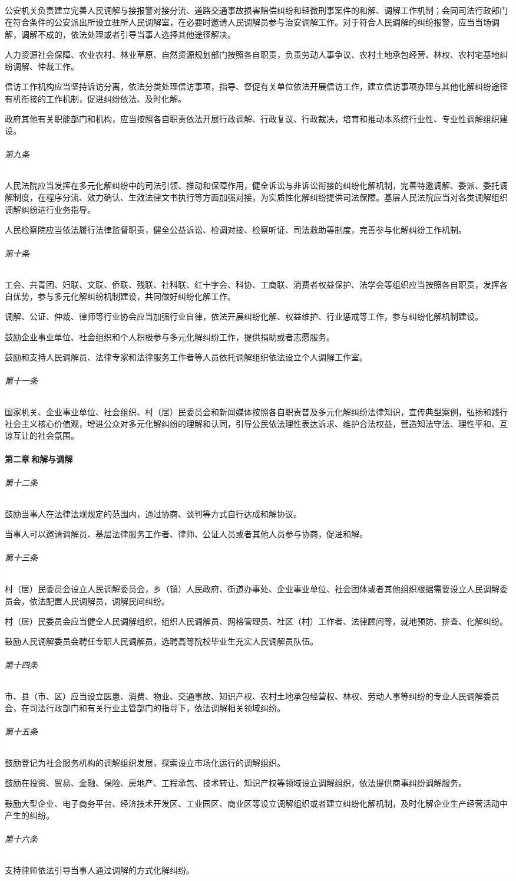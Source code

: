 公安机关负责建立完善人民调解与接报警对接分流、道路交通事故损害赔偿纠纷和轻微刑事案件的和解、调解工作机制；会同司法行政部门在符合条件的公安派出所设立驻所人民调解室，在必要时邀请人民调解员参与治安调解工作。对于符合人民调解的纠纷报警，应当当场调解，调解不成的，依法处理或者引导当事人选择其他途径解决。

人力资源社会保障、农业农村、林业草原、自然资源规划部门按照各自职责，负责劳动人事争议、农村土地承包经营、林权、农村宅基地纠纷调解、仲裁工作。

信访工作机构应当坚持诉访分离，依法分类处理信访事项，指导、督促有关单位依法开展信访工作，建立信访事项办理与其他化解纠纷途径有机衔接的工作机制，促进纠纷依法、及时化解。

政府其他有关职能部门和机构，应当按照各自职责依法开展行政调解、行政复议、行政裁决，培育和推动本系统行业性、专业性调解组织建设。

###### 第九条

人民法院应当发挥在多元化解纠纷中的司法引领、推动和保障作用，健全诉讼与非诉讼衔接的纠纷化解机制，完善特邀调解、委派、委托调解制度，在程序分流、效力确认、生效法律文书执行等方面加强对接，为实质性化解纠纷提供司法保障。基层人民法院应当对各类调解组织调解纠纷进行业务指导。

人民检察院应当依法履行法律监督职责，健全公益诉讼、检调对接、检察听证、司法救助等制度，完善参与化解纠纷工作机制。

###### 第十条

工会、共青团、妇联、文联、侨联、残联、社科联、红十字会、科协、工商联、消费者权益保护、法学会等组织应当按照各自职责，发挥各自优势，参与多元化解纠纷机制建设，共同做好纠纷化解工作。

调解、公证、仲裁、律师等行业协会应当加强行业自律，依法开展纠纷化解、权益维护、行业惩戒等工作，参与纠纷化解机制建设。

鼓励企业事业单位、社会组织和个人积极参与多元化解纠纷工作，提供捐助或者志愿服务。

鼓励和支持人民调解员、法律专家和法律服务工作者等人员依托调解组织依法设立个人调解工作室。

###### 第十一条

国家机关、企业事业单位、社会组织、村（居）民委员会和新闻媒体按照各自职责普及多元化解纠纷法律知识，宣传典型案例，弘扬和践行社会主义核心价值观，增进公众对多元化解纠纷的理解和认同，引导公民依法理性表达诉求、维护合法权益，营造知法守法、理性平和、互谅互让的社会氛围。

#### 第二章 和解与调解

###### 第十二条

鼓励当事人在法律法规规定的范围内，通过协商、谈判等方式自行达成和解协议。

当事人可以邀请调解员、基层法律服务工作者、律师、公证人员或者其他人员参与协商，促进和解。

###### 第十三条

村（居）民委员会设立人民调解委员会，乡（镇）人民政府、街道办事处、企业事业单位、社会团体或者其他组织根据需要设立人民调解委员会，依法配置人民调解员，调解民间纠纷。

村（居）民委员会应当健全人民调解组织，组织人民调解员、网格管理员、社区（村）工作者、法律顾问等，就地预防、排查、化解纠纷。

鼓励人民调解委员会聘任专职人民调解员，选聘高等院校毕业生充实人民调解员队伍。

###### 第十四条

市、县（市、区）应当设立医患、消费、物业、交通事故、知识产权、农村土地承包经营权、林权、劳动人事等纠纷的专业人民调解委员会，在司法行政部门和有关行业主管部门的指导下，依法调解相关领域纠纷。

###### 第十五条

鼓励登记为社会服务机构的调解组织发展，探索设立市场化运行的调解组织。

鼓励在投资、贸易、金融、保险、房地产、工程承包、技术转让、知识产权等领域设立调解组织，依法提供商事纠纷调解服务。

鼓励大型企业、电子商务平台、经济技术开发区、工业园区、商业区等设立调解组织或者建立纠纷化解机制，及时化解企业生产经营活动中产生的纠纷。

###### 第十六条

支持律师依法引导当事人通过调解的方式化解纠纷。
